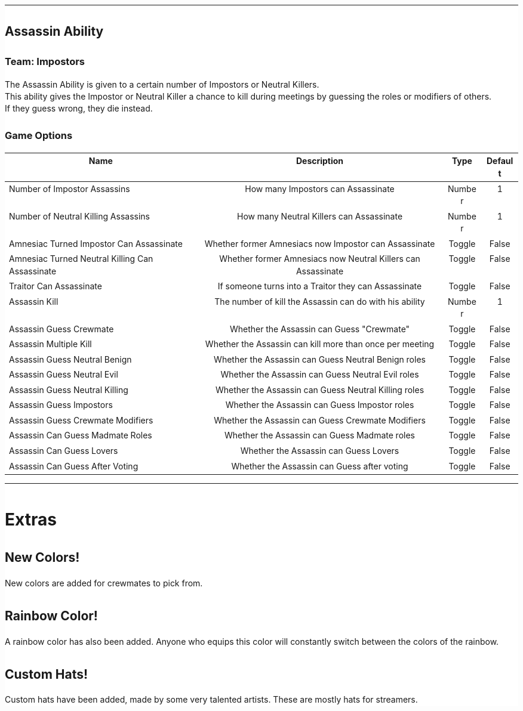 -----------------------
## Assassin Ability
### **Team: Impostors**

The Assassin Ability is given to a certain number of Impostors or Neutral Killers.\
This ability gives the Impostor or Neutral Killer a chance to kill during meetings by guessing the roles or modifiers of others.\
If they guess wrong, they die instead.

### Game Options
| Name | Description | Type | Default |
|----------|:-------------:|:------:|:------:|
| Number of Impostor Assassins | How many Impostors can Assassinate | Number | 1 |
| Number of Neutral Killing Assassins | How many Neutral Killers can Assassinate | Number | 1 |
| Amnesiac Turned Impostor Can Assassinate | Whether former Amnesiacs now Impostor can Assassinate | Toggle | False |
| Amnesiac Turned Neutral Killing Can Assassinate | Whether former Amnesiacs now Neutral Killers can Assassinate | Toggle | False |
| Traitor Can Assassinate | If someone turns into a Traitor they can Assassinate | Toggle | False |
| Assassin Kill | The number of kill the Assassin can do with his ability | Number | 1 |
| Assassin Guess Crewmate | Whether the Assassin can Guess "Crewmate" | Toggle | False |
| Assassin Multiple Kill  | Whether the Assassin can kill more than once per meeting | Toggle | False |
| Assassin Guess Neutral Benign  | Whether the Assassin can Guess Neutral Benign roles | Toggle | False |
| Assassin Guess Neutral Evil  | Whether the Assassin can Guess Neutral Evil roles | Toggle | False |
| Assassin Guess Neutral Killing  | Whether the Assassin can Guess Neutral Killing roles | Toggle | False |
| Assassin Guess Impostors  | Whether the Assassin can Guess Impostor roles | Toggle | False |
| Assassin Guess Crewmate Modifiers  | Whether the Assassin can Guess Crewmate Modifiers | Toggle | False |
| Assassin Can Guess Madmate Roles  | Whether the Assassin can Guess Madmate roles | Toggle | False |
| Assassin Can Guess Lovers  | Whether the Assassin can Guess Lovers | Toggle | False |
| Assassin Can Guess After Voting  | Whether the Assassin can Guess after voting | Toggle | False |

-----------------------
# Extras
## New Colors!
New colors are added for crewmates to pick from.
## Rainbow Color!
A rainbow color has also been added. Anyone who equips this color will constantly switch between the colors of the rainbow.
## Custom Hats!
Custom hats have been added, made by some very talented artists. These are mostly hats for streamers.
